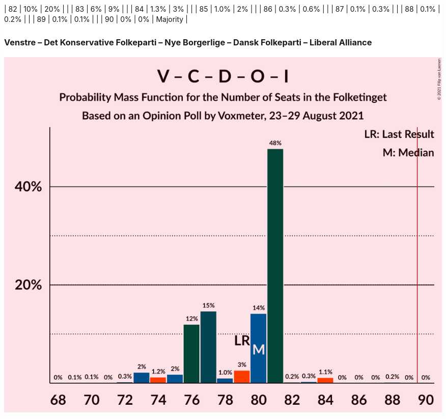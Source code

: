 | 82 | 10% | 20% |  |
| 83 | 6% | 9% |  |
| 84 | 1.3% | 3% |  |
| 85 | 1.0% | 2% |  |
| 86 | 0.3% | 0.6% |  |
| 87 | 0.1% | 0.3% |  |
| 88 | 0.1% | 0.2% |  |
| 89 | 0.1% | 0.1% |  |
| 90 | 0% | 0% | Majority |

### Venstre – Det Konservative Folkeparti – Nye Borgerlige – Dansk Folkeparti – Liberal Alliance

![Graph with seats probability mass function not yet produced](2021-08-29-Voxmeter-coalitions-seats-pmf-v–c–d–o–i.png "Seats Probability Mass Function")
